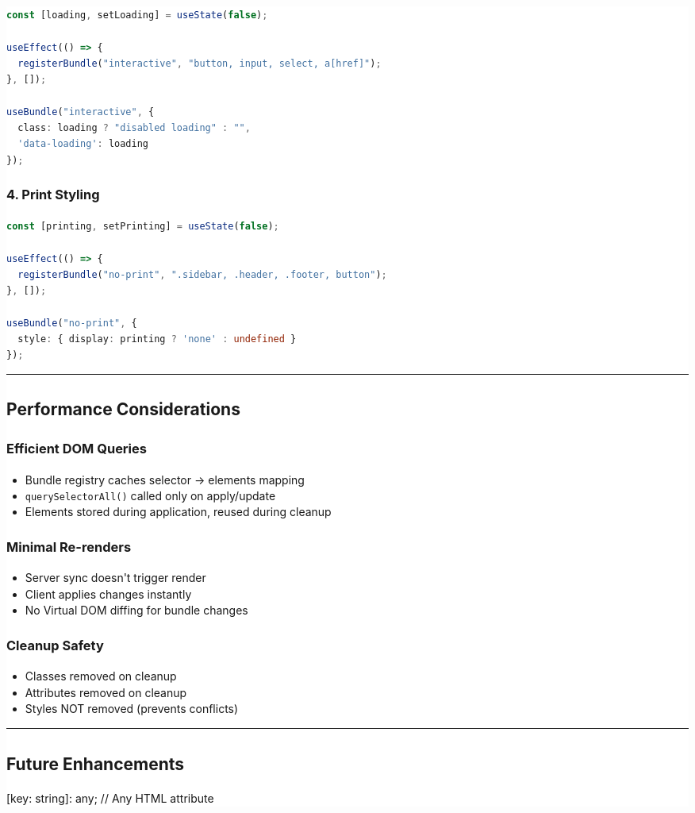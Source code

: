 ```typescript
const [loading, setLoading] = useState(false);

useEffect(() => {
  registerBundle("interactive", "button, input, select, a[href]");
}, []);

useBundle("interactive", {
  class: loading ? "disabled loading" : "",
  'data-loading': loading
});
```

### 4. Print Styling

```typescript
const [printing, setPrinting] = useState(false);

useEffect(() => {
  registerBundle("no-print", ".sidebar, .header, .footer, button");
}, []);

useBundle("no-print", {
  style: { display: printing ? 'none' : undefined }
});
```

---

## Performance Considerations

### Efficient DOM Queries

- Bundle registry caches selector → elements mapping
- `querySelectorAll()` called only on apply/update
- Elements stored during application, reused during cleanup

### Minimal Re-renders

- Server sync doesn't trigger render
- Client applies changes instantly
- No Virtual DOM diffing for bundle changes

### Cleanup Safety

- Classes removed on cleanup
- Attributes removed on cleanup
- Styles NOT removed (prevents conflicts)

---

## Future Enhancements


  [key: string]: any;         // Any HTML attribute